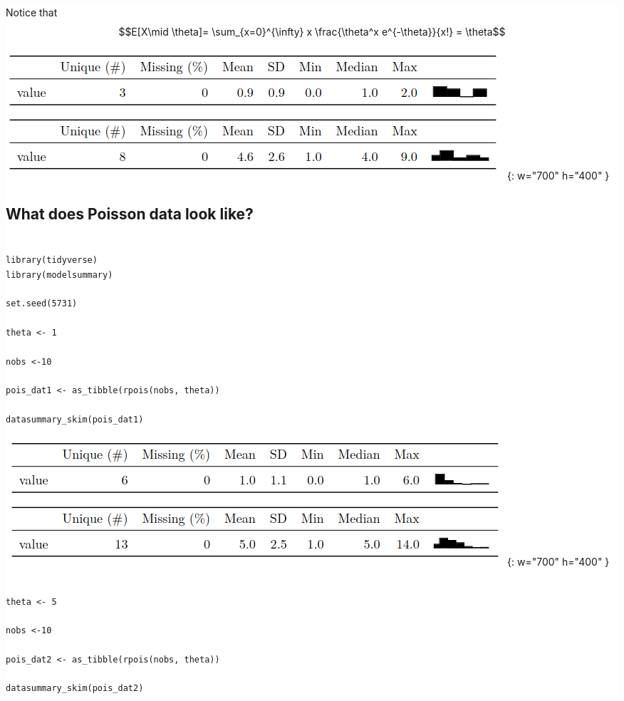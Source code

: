 Notice that $$E[X\mid \theta]= \sum_{x=0}^{\infty} x \frac{\theta^x e^{-\theta}}{x!} = \theta$$


![Desktop View](/assets/img/Module-3/table_1.png){: w="700" h="400" }

## What does Poisson data look like?

```

library(tidyverse)
library(modelsummary)

set.seed(5731)

theta <- 1

nobs <-10

pois_dat1 <- as_tibble(rpois(nobs, theta))

datasummary_skim(pois_dat1)

```

![Desktop View](/assets/img/Module-3/table_2.png){: w="700" h="400" }

```

theta <- 5

nobs <-10

pois_dat2 <- as_tibble(rpois(nobs, theta))

datasummary_skim(pois_dat2)

```